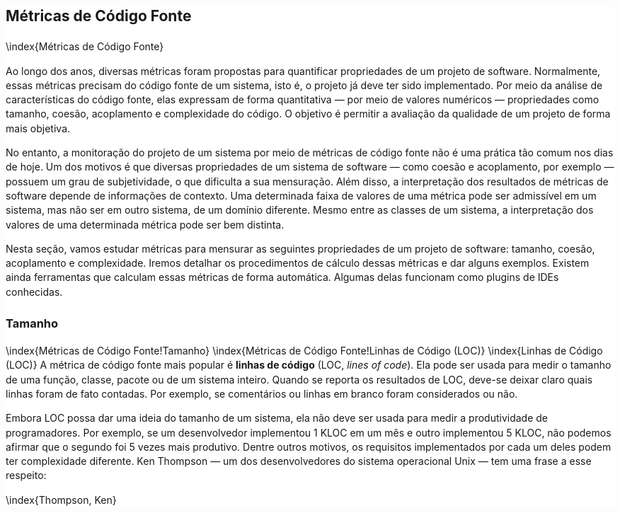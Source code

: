 ## Métricas de Código Fonte
\index{Métricas de Código Fonte} 

Ao longo dos anos, diversas métricas foram propostas para quantificar
propriedades de um projeto de software. Normalmente, essas métricas
precisam do código fonte de um sistema, isto é, o projeto já deve ter
sido implementado. Por meio da análise de características do código
fonte, elas expressam de forma quantitativa — por meio de valores
numéricos — propriedades como tamanho, coesão, acoplamento e
complexidade do código. O objetivo é permitir a avaliação da qualidade
de um projeto de forma mais objetiva.

No entanto, a monitoração do projeto de um sistema por meio de métricas
de código fonte não é uma prática tão comum nos dias de hoje. Um dos
motivos é que diversas propriedades de um sistema de software — como
coesão e acoplamento, por exemplo — possuem um grau de
subjetividade, o que dificulta a sua mensuração. Além disso, a
interpretação dos resultados de métricas de software depende de
informações de contexto. Uma determinada faixa de valores de uma métrica
pode ser admissível em um sistema, mas não ser em outro sistema, de um
domínio diferente. Mesmo entre as classes de um sistema, a interpretação
dos valores de uma determinada métrica pode ser bem distinta.

Nesta seção, vamos estudar métricas para mensurar as seguintes
propriedades de um projeto de software: tamanho, coesão, acoplamento e
complexidade. Iremos detalhar os procedimentos de cálculo dessas
métricas e dar alguns exemplos. Existem ainda ferramentas 
que calculam essas métricas de forma automática. Algumas delas
funcionam como plugins de IDEs conhecidas.

### Tamanho

\index{Métricas de Código Fonte!Tamanho} 
\index{Métricas de Código Fonte!Linhas de Código (LOC)} 
\index{Linhas de Código (LOC)}
A métrica de código fonte mais popular é **linhas de código** (LOC,
*lines of code*). Ela pode ser usada para medir o tamanho de uma função,
classe, pacote ou de um sistema inteiro. Quando se reporta os resultados
de LOC, deve-se deixar claro quais linhas foram de
fato contadas. Por exemplo, se comentários ou linhas em branco foram
considerados ou não.

Embora LOC possa dar uma ideia do tamanho de um sistema, ela não deve
ser usada para medir a produtividade de programadores. Por exemplo, se
um desenvolvedor implementou 1 KLOC em um mês e outro implementou 5
KLOC, não podemos afirmar que o segundo foi 5 vezes mais produtivo.
Dentre outros motivos, os requisitos implementados por cada um deles
podem ter complexidade diferente. Ken Thompson — um dos
desenvolvedores do sistema operacional Unix — tem uma frase a esse
respeito:

\index{Thompson, Ken}
